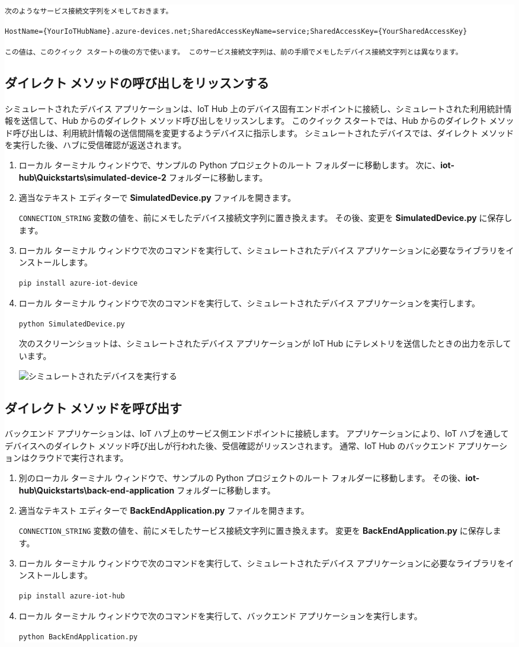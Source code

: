     次のようなサービス接続文字列をメモしておきます。

   `HostName={YourIoTHubName}.azure-devices.net;SharedAccessKeyName=service;SharedAccessKey={YourSharedAccessKey}`

    この値は、このクイック スタートの後の方で使います。 このサービス接続文字列は、前の手順でメモしたデバイス接続文字列とは異なります。

## <a name="listen-for-direct-method-calls"></a>ダイレクト メソッドの呼び出しをリッスンする

シミュレートされたデバイス アプリケーションは、IoT Hub 上のデバイス固有エンドポイントに接続し、シミュレートされた利用統計情報を送信して、Hub からのダイレクト メソッド呼び出しをリッスンします。 このクイック スタートでは、Hub からのダイレクト メソッド呼び出しは、利用統計情報の送信間隔を変更するようデバイスに指示します。 シミュレートされたデバイスでは、ダイレクト メソッドを実行した後、ハブに受信確認が返送されます。

1. ローカル ターミナル ウィンドウで、サンプルの Python プロジェクトのルート フォルダーに移動します。 次に、**iot-hub\Quickstarts\simulated-device-2** フォルダーに移動します。

1. 適当なテキスト エディターで **SimulatedDevice.py** ファイルを開きます。

    `CONNECTION_STRING` 変数の値を、前にメモしたデバイス接続文字列に置き換えます。 その後、変更を **SimulatedDevice.py** に保存します。

1. ローカル ターミナル ウィンドウで次のコマンドを実行して、シミュレートされたデバイス アプリケーションに必要なライブラリをインストールします。

    ```cmd/sh
    pip install azure-iot-device
    ```

1. ローカル ターミナル ウィンドウで次のコマンドを実行して、シミュレートされたデバイス アプリケーションを実行します。

    ```cmd/sh
    python SimulatedDevice.py
    ```

    次のスクリーンショットは、シミュレートされたデバイス アプリケーションが IoT Hub にテレメトリを送信したときの出力を示しています。

    ![シミュレートされたデバイスを実行する](./media/quickstart-control-device-python/simulated-device-1.png)

## <a name="call-the-direct-method"></a>ダイレクト メソッドを呼び出す

バックエンド アプリケーションは、IoT ハブ上のサービス側エンドポイントに接続します。 アプリケーションにより、IoT ハブを通してデバイスへのダイレクト メソッド呼び出しが行われた後、受信確認がリッスンされます。 通常、IoT Hub のバックエンド アプリケーションはクラウドで実行されます。

1. 別のローカル ターミナル ウィンドウで、サンプルの Python プロジェクトのルート フォルダーに移動します。 その後、**iot-hub\Quickstarts\back-end-application** フォルダーに移動します。

1. 適当なテキスト エディターで **BackEndApplication.py** ファイルを開きます。

    `CONNECTION_STRING` 変数の値を、前にメモしたサービス接続文字列に置き換えます。 変更を **BackEndApplication.py** に保存します。

1. ローカル ターミナル ウィンドウで次のコマンドを実行して、シミュレートされたデバイス アプリケーションに必要なライブラリをインストールします。

    ```cmd/sh
    pip install azure-iot-hub
    ```

1. ローカル ターミナル ウィンドウで次のコマンドを実行して、バックエンド アプリケーションを実行します。

    ```cmd/sh
    python BackEndApplication.py
    ```
